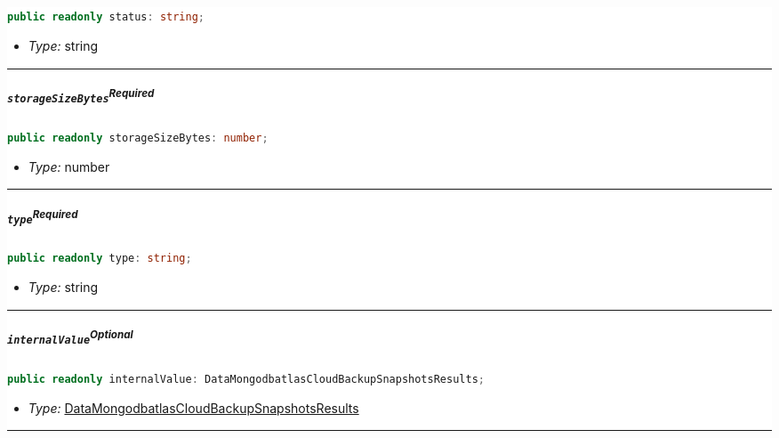 ```typescript
public readonly status: string;
```

- *Type:* string

---

##### `storageSizeBytes`<sup>Required</sup> <a name="storageSizeBytes" id="@cdktf/provider-mongodbatlas.dataMongodbatlasCloudBackupSnapshots.DataMongodbatlasCloudBackupSnapshotsResultsOutputReference.property.storageSizeBytes"></a>

```typescript
public readonly storageSizeBytes: number;
```

- *Type:* number

---

##### `type`<sup>Required</sup> <a name="type" id="@cdktf/provider-mongodbatlas.dataMongodbatlasCloudBackupSnapshots.DataMongodbatlasCloudBackupSnapshotsResultsOutputReference.property.type"></a>

```typescript
public readonly type: string;
```

- *Type:* string

---

##### `internalValue`<sup>Optional</sup> <a name="internalValue" id="@cdktf/provider-mongodbatlas.dataMongodbatlasCloudBackupSnapshots.DataMongodbatlasCloudBackupSnapshotsResultsOutputReference.property.internalValue"></a>

```typescript
public readonly internalValue: DataMongodbatlasCloudBackupSnapshotsResults;
```

- *Type:* <a href="#@cdktf/provider-mongodbatlas.dataMongodbatlasCloudBackupSnapshots.DataMongodbatlasCloudBackupSnapshotsResults">DataMongodbatlasCloudBackupSnapshotsResults</a>

---



